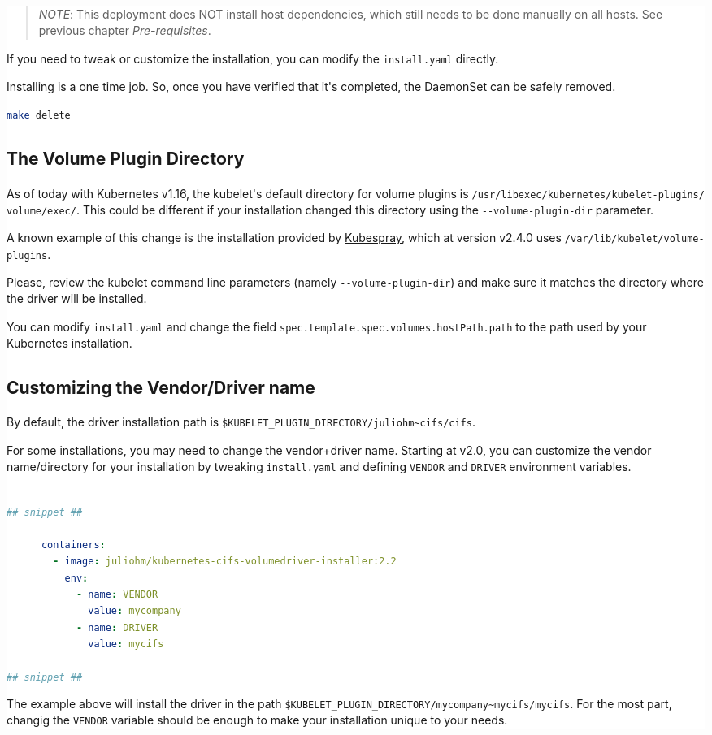 > *NOTE*: This deployment does NOT install host dependencies, which still needs to be done manually on all hosts. See previous chapter *Pre-requisites*.

If you need to tweak or customize the installation, you can modify the `install.yaml` directly.

Installing is a one time job. So, once you have verified that it's completed, the DaemonSet can be safely removed.

```bash
make delete
```

## The Volume Plugin Directory

As of today with Kubernetes v1.16, the kubelet's default directory for volume plugins is `/usr/libexec/kubernetes/kubelet-plugins/volume/exec/`. This could be different if your installation changed this directory using the `--volume-plugin-dir` parameter.

A known example of this change is the installation provided by [Kubespray](https://github.com/kubernetes-incubator/kubespray), which at version v2.4.0 uses `/var/lib/kubelet/volume-plugins`.

Please, review the [kubelet command line parameters](https://kubernetes.io/docs/reference/command-line-tools-reference/kubelet/) (namely `--volume-plugin-dir`) and make sure it matches the directory where the driver will be installed.

You can modify `install.yaml` and change the field `spec.template.spec.volumes.hostPath.path` to the path used by your Kubernetes installation.

## Customizing the Vendor/Driver name

By default, the driver installation path is `$KUBELET_PLUGIN_DIRECTORY/juliohm~cifs/cifs`.

For some installations, you may need to change the vendor+driver name. Starting at v2.0, you can customize the vendor name/directory for your installation by tweaking `install.yaml` and defining `VENDOR` and `DRIVER` environment variables.

```yaml

## snippet ##

      containers:
        - image: juliohm/kubernetes-cifs-volumedriver-installer:2.2
          env:
            - name: VENDOR
              value: mycompany
            - name: DRIVER
              value: mycifs

## snippet ##

```

The example above will install the driver in the path `$KUBELET_PLUGIN_DIRECTORY/mycompany~mycifs/mycifs`. For the most part, changig the `VENDOR` variable should be enough to make your installation unique to your needs.
